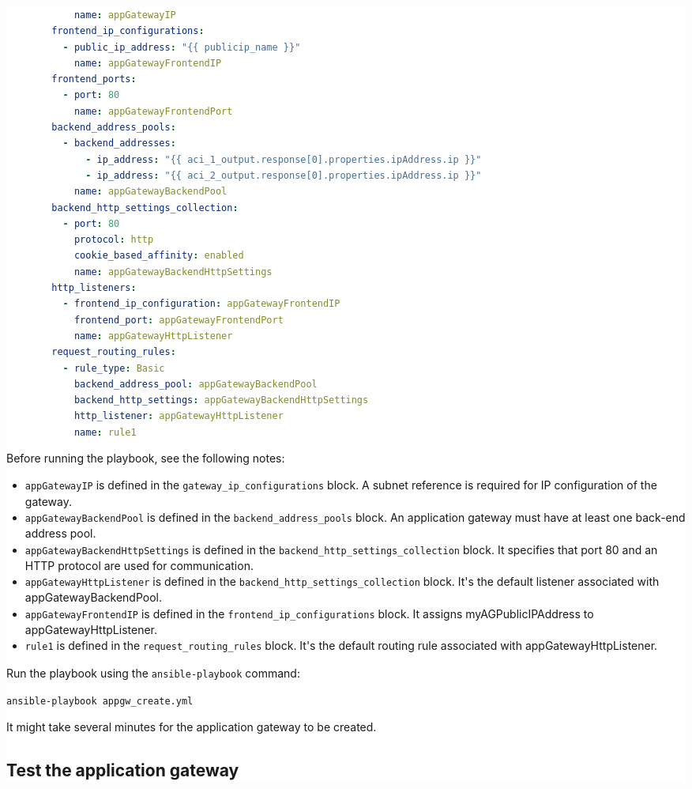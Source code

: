 ```yml
            name: appGatewayIP
        frontend_ip_configurations:
          - public_ip_address: "{{ publicip_name }}"
            name: appGatewayFrontendIP
        frontend_ports:
          - port: 80
            name: appGatewayFrontendPort
        backend_address_pools:
          - backend_addresses:
              - ip_address: "{{ aci_1_output.response[0].properties.ipAddress.ip }}"
              - ip_address: "{{ aci_2_output.response[0].properties.ipAddress.ip }}"
            name: appGatewayBackendPool
        backend_http_settings_collection:
          - port: 80
            protocol: http
            cookie_based_affinity: enabled
            name: appGatewayBackendHttpSettings
        http_listeners:
          - frontend_ip_configuration: appGatewayFrontendIP
            frontend_port: appGatewayFrontendPort
            name: appGatewayHttpListener
        request_routing_rules:
          - rule_type: Basic
            backend_address_pool: appGatewayBackendPool
            backend_http_settings: appGatewayBackendHttpSettings
            http_listener: appGatewayHttpListener
            name: rule1
```

Before running the playbook, see the following notes:

* `appGatewayIP` is defined in the `gateway_ip_configurations` block. A subnet reference is required for IP configuration of the gateway.
* `appGatewayBackendPool` is defined in the `backend_address_pools` block. An application gateway must have at least one back-end address pool.
* `appGatewayBackendHttpSettings` is defined in the `backend_http_settings_collection` block. It specifies that port 80 and an HTTP protocol are used for communication.
* `appGatewayHttpListener` is defined in the `backend_http_settings_collection` block. It's the default listener associated with appGatewayBackendPool.
* `appGatewayFrontendIP` is defined in the `frontend_ip_configurations` block. It assigns myAGPublicIPAddress to appGatewayHttpListener.
* `rule1` is defined in the `request_routing_rules` block. It's the default routing rule associated with appGatewayHttpListener.

Run the playbook using the `ansible-playbook` command:

```bash
ansible-playbook appgw_create.yml
```

It might take several minutes for the application gateway to be created.

## Test the application gateway
